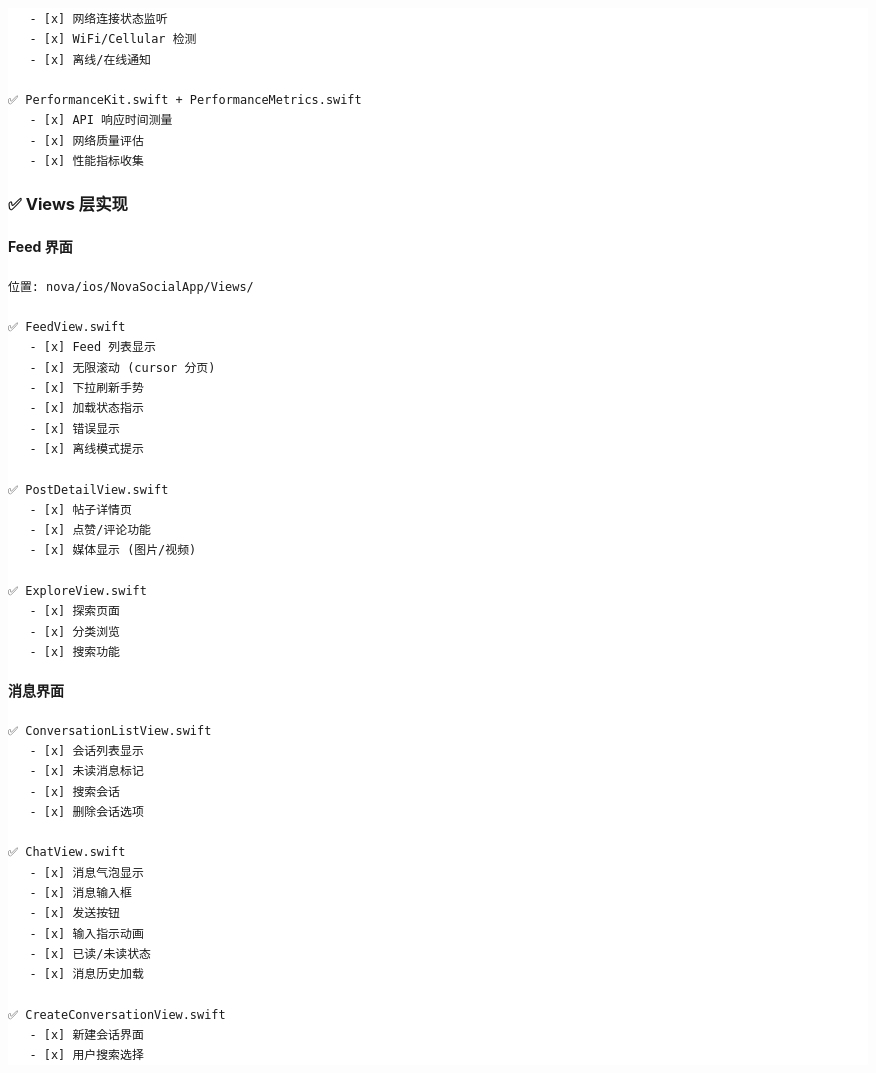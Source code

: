 ```
   - [x] 网络连接状态监听
   - [x] WiFi/Cellular 检测
   - [x] 离线/在线通知

✅ PerformanceKit.swift + PerformanceMetrics.swift
   - [x] API 响应时间测量
   - [x] 网络质量评估
   - [x] 性能指标收集
```

### ✅ Views 层实现

#### Feed 界面
```
位置: nova/ios/NovaSocialApp/Views/

✅ FeedView.swift
   - [x] Feed 列表显示
   - [x] 无限滚动 (cursor 分页)
   - [x] 下拉刷新手势
   - [x] 加载状态指示
   - [x] 错误显示
   - [x] 离线模式提示

✅ PostDetailView.swift
   - [x] 帖子详情页
   - [x] 点赞/评论功能
   - [x] 媒体显示 (图片/视频)

✅ ExploreView.swift
   - [x] 探索页面
   - [x] 分类浏览
   - [x] 搜索功能
```

#### 消息界面
```
✅ ConversationListView.swift
   - [x] 会话列表显示
   - [x] 未读消息标记
   - [x] 搜索会话
   - [x] 删除会话选项

✅ ChatView.swift
   - [x] 消息气泡显示
   - [x] 消息输入框
   - [x] 发送按钮
   - [x] 输入指示动画
   - [x] 已读/未读状态
   - [x] 消息历史加载

✅ CreateConversationView.swift
   - [x] 新建会话界面
   - [x] 用户搜索选择
```
